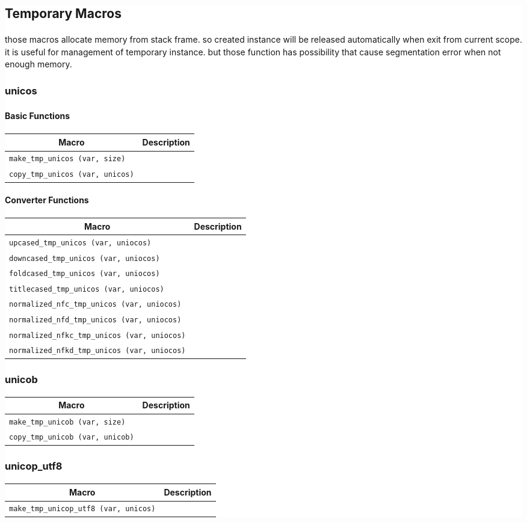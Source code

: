 ## Temporary Macros

those macros allocate memory from stack frame.
so created instance will be released automatically when exit from current scope. it is useful for management of temporary instance. but those function has possibility that cause segmentation error when not enough memory.

### unicos 

#### Basic Functions 

| Macro | Description |
---- | ---- 
| `make_tmp_unicos (var, size)` | | 
| `copy_tmp_unicos (var, unicos)` | | 

#### Converter Functions

| Macro | Description |
---- | ----
| `upcased_tmp_unicos (var, uniocos)` | | 
| `downcased_tmp_unicos (var, uniocos)` | | 
| `foldcased_tmp_unicos (var, uniocos)` | | 
| `titlecased_tmp_unicos (var, uniocos)` | | 
| `normalized_nfc_tmp_unicos (var, uniocos)` | | 
| `normalized_nfd_tmp_unicos (var, uniocos)` | | 
| `normalized_nfkc_tmp_unicos (var, uniocos)` | | 
| `normalized_nfkd_tmp_unicos (var, uniocos)` | | 

### unicob

| Macro | Description | 
---- | ---- 
| `make_tmp_unicob (var, size)` | |
| `copy_tmp_unicob (var, unicob)` | |

### unicop_utf8

| Macro | Description | 
---- | ---- 
| `make_tmp_unicop_utf8 (var, unicos)` | |
